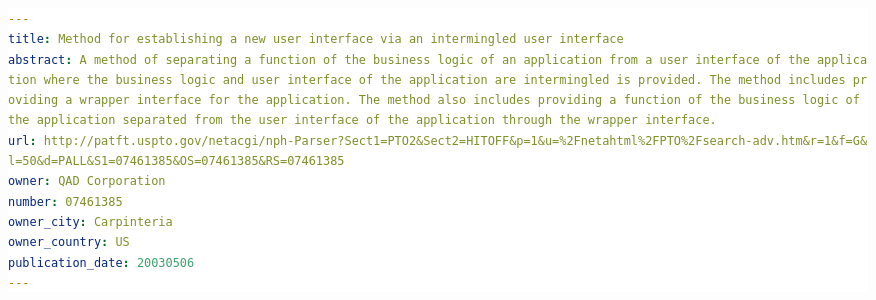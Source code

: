 ```yaml
---
title: Method for establishing a new user interface via an intermingled user interface
abstract: A method of separating a function of the business logic of an application from a user interface of the application where the business logic and user interface of the application are intermingled is provided. The method includes providing a wrapper interface for the application. The method also includes providing a function of the business logic of the application separated from the user interface of the application through the wrapper interface.
url: http://patft.uspto.gov/netacgi/nph-Parser?Sect1=PTO2&Sect2=HITOFF&p=1&u=%2Fnetahtml%2FPTO%2Fsearch-adv.htm&r=1&f=G&l=50&d=PALL&S1=07461385&OS=07461385&RS=07461385
owner: QAD Corporation
number: 07461385
owner_city: Carpinteria
owner_country: US
publication_date: 20030506
---
```

